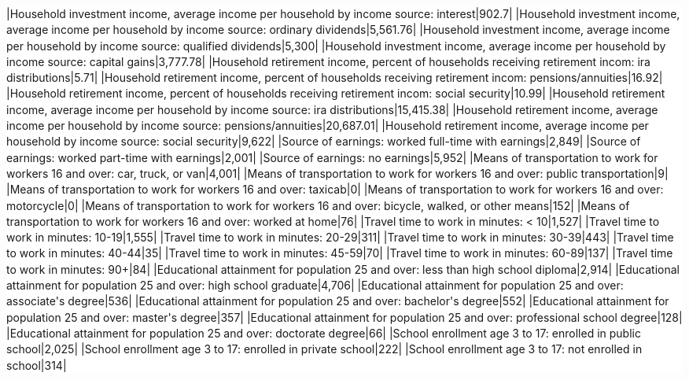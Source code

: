 |Household investment income, average income per household by income source: interest|902.7|
|Household investment income, average income per household by income source: ordinary dividends|5,561.76|
|Household investment income, average income per household by income source: qualified dividends|5,300|
|Household investment income, average income per household by income source: capital gains|3,777.78|
|Household retirement income, percent of households receiving retirement incom: ira distributions|5.71|
|Household retirement income, percent of households receiving retirement incom: pensions/annuities|16.92|
|Household retirement income, percent of households receiving retirement incom: social security|10.99|
|Household retirement income, average income per household by income source: ira distributions|15,415.38|
|Household retirement income, average income per household by income source: pensions/annuities|20,687.01|
|Household retirement income, average income per household by income source: social security|9,622|
|Source of earnings: worked full-time with earnings|2,849|
|Source of earnings: worked part-time with earnings|2,001|
|Source of earnings: no earnings|5,952|
|Means of transportation to work for workers 16 and over: car, truck, or van|4,001|
|Means of transportation to work for workers 16 and over: public transportation|9|
|Means of transportation to work for workers 16 and over: taxicab|0|
|Means of transportation to work for workers 16 and over: motorcycle|0|
|Means of transportation to work for workers 16 and over: bicycle, walked, or other means|152|
|Means of transportation to work for workers 16 and over: worked at home|76|
|Travel time to work in minutes: < 10|1,527|
|Travel time to work in minutes: 10-19|1,555|
|Travel time to work in minutes: 20-29|311|
|Travel time to work in minutes: 30-39|443|
|Travel time to work in minutes: 40-44|35|
|Travel time to work in minutes: 45-59|70|
|Travel time to work in minutes: 60-89|137|
|Travel time to work in minutes: 90+|84|
|Educational attainment for population 25 and over: less than high school diploma|2,914|
|Educational attainment for population 25 and over: high school graduate|4,706|
|Educational attainment for population 25 and over: associate's degree|536|
|Educational attainment for population 25 and over: bachelor's degree|552|
|Educational attainment for population 25 and over: master's degree|357|
|Educational attainment for population 25 and over: professional school degree|128|
|Educational attainment for population 25 and over: doctorate degree|66|
|School enrollment age 3 to 17: enrolled in public school|2,025|
|School enrollment age 3 to 17: enrolled in private school|222|
|School enrollment age 3 to 17: not enrolled in school|314|

